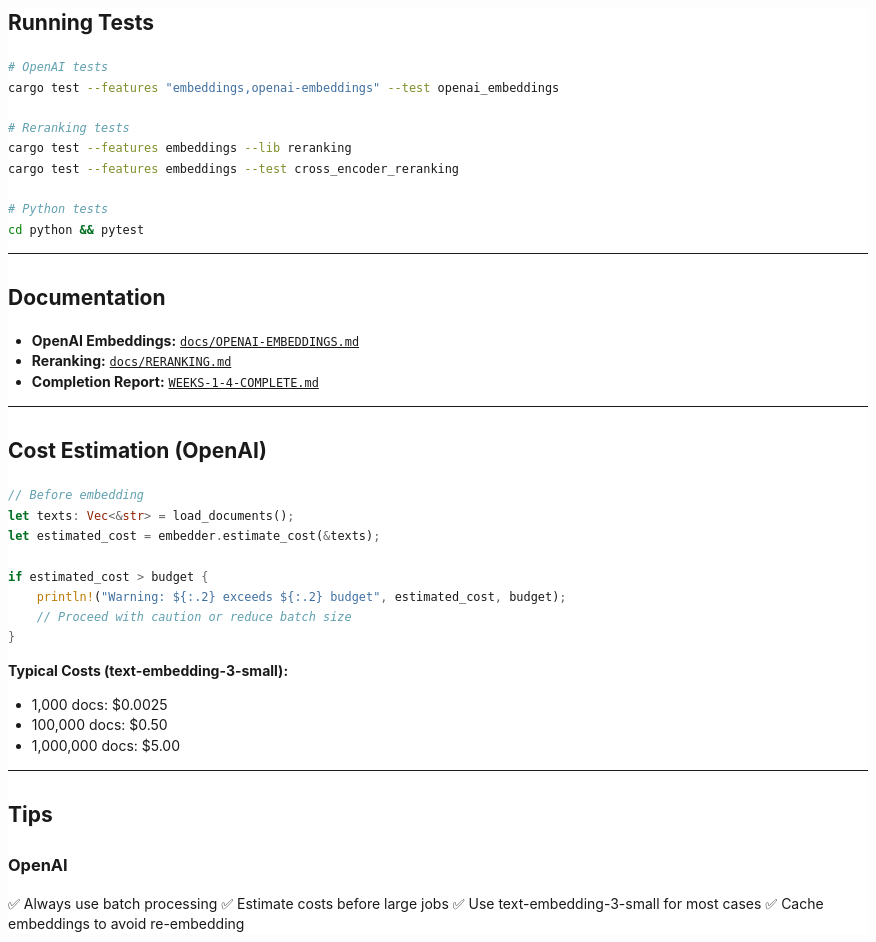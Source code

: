 
## Running Tests

```bash
# OpenAI tests
cargo test --features "embeddings,openai-embeddings" --test openai_embeddings

# Reranking tests
cargo test --features embeddings --lib reranking
cargo test --features embeddings --test cross_encoder_reranking

# Python tests
cd python && pytest
```

---

## Documentation

- **OpenAI Embeddings:** [`docs/OPENAI-EMBEDDINGS.md`](docs/OPENAI-EMBEDDINGS.md)
- **Reranking:** [`docs/RERANKING.md`](docs/RERANKING.md)
- **Completion Report:** [`WEEKS-1-4-COMPLETE.md`](WEEKS-1-4-COMPLETE.md)

---

## Cost Estimation (OpenAI)

```rust
// Before embedding
let texts: Vec<&str> = load_documents();
let estimated_cost = embedder.estimate_cost(&texts);

if estimated_cost > budget {
    println!("Warning: ${:.2} exceeds ${:.2} budget", estimated_cost, budget);
    // Proceed with caution or reduce batch size
}
```

**Typical Costs (text-embedding-3-small):**
- 1,000 docs: $0.0025
- 100,000 docs: $0.50
- 1,000,000 docs: $5.00

---

## Tips

### OpenAI
✅ Always use batch processing
✅ Estimate costs before large jobs
✅ Use text-embedding-3-small for most cases
✅ Cache embeddings to avoid re-embedding
